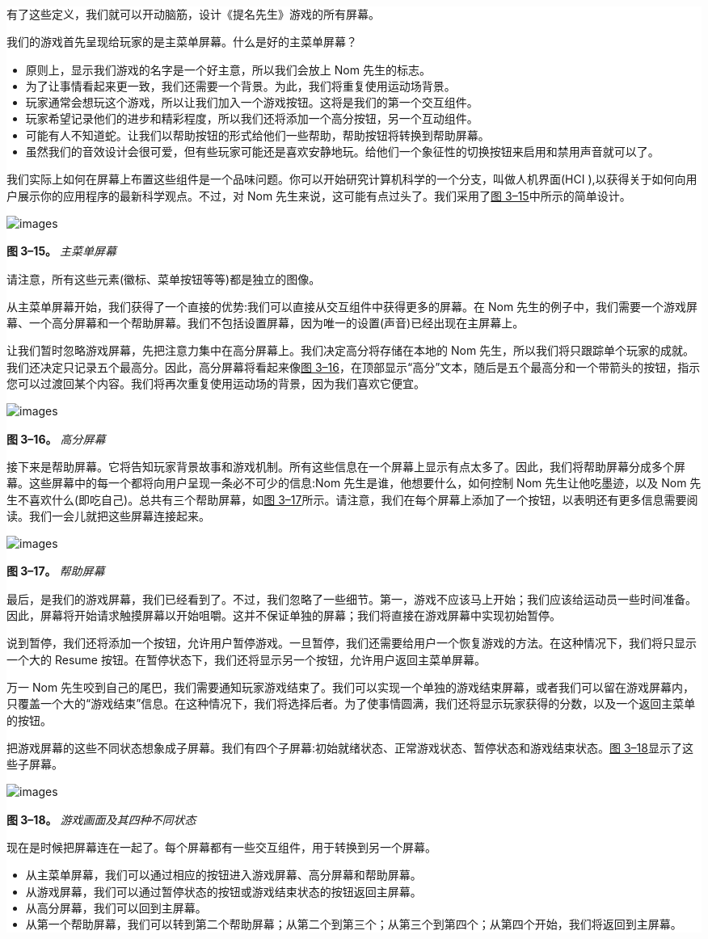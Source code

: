 有了这些定义，我们就可以开动脑筋，设计《提名先生》游戏的所有屏幕。

我们的游戏首先呈现给玩家的是主菜单屏幕。什么是好的主菜单屏幕？

*   原则上，显示我们游戏的名字是一个好主意，所以我们会放上 Nom 先生的标志。
*   为了让事情看起来更一致，我们还需要一个背景。为此，我们将重复使用运动场背景。
*   玩家通常会想玩这个游戏，所以让我们加入一个游戏按钮。这将是我们的第一个交互组件。
*   玩家希望记录他们的进步和精彩程度，所以我们还将添加一个高分按钮，另一个互动组件。
*   可能有人不知道蛇。让我们以帮助按钮的形式给他们一些帮助，帮助按钮将转换到帮助屏幕。
*   虽然我们的音效设计会很可爱，但有些玩家可能还是喜欢安静地玩。给他们一个象征性的切换按钮来启用和禁用声音就可以了。

我们实际上如何在屏幕上布置这些组件是一个品味问题。你可以开始研究计算机科学的一个分支，叫做人机界面(HCI ),以获得关于如何向用户展示你的应用程序的最新科学观点。不过，对 Nom 先生来说，这可能有点过头了。我们采用了[图 3–15](#fig_3_15)中所示的简单设计。

![images](img/0315.jpg)

**图 3–15。** *主菜单屏幕*

请注意，所有这些元素(徽标、菜单按钮等等)都是独立的图像。

从主菜单屏幕开始，我们获得了一个直接的优势:我们可以直接从交互组件中获得更多的屏幕。在 Nom 先生的例子中，我们需要一个游戏屏幕、一个高分屏幕和一个帮助屏幕。我们不包括设置屏幕，因为唯一的设置(声音)已经出现在主屏幕上。

让我们暂时忽略游戏屏幕，先把注意力集中在高分屏幕上。我们决定高分将存储在本地的 Nom 先生，所以我们将只跟踪单个玩家的成就。我们还决定只记录五个最高分。因此，高分屏幕将看起来像[图 3–16](#fig_3_16)，在顶部显示“高分”文本，随后是五个最高分和一个带箭头的按钮，指示您可以过渡回某个内容。我们将再次重复使用运动场的背景，因为我们喜欢它便宜。

![images](img/0316.jpg)

**图 3–16。** *高分屏幕*

接下来是帮助屏幕。它将告知玩家背景故事和游戏机制。所有这些信息在一个屏幕上显示有点太多了。因此，我们将帮助屏幕分成多个屏幕。这些屏幕中的每一个都将向用户呈现一条必不可少的信息:Nom 先生是谁，他想要什么，如何控制 Nom 先生让他吃墨迹，以及 Nom 先生不喜欢什么(即吃自己)。总共有三个帮助屏幕，如[图 3–17](#fig_3_17)所示。请注意，我们在每个屏幕上添加了一个按钮，以表明还有更多信息需要阅读。我们一会儿就把这些屏幕连接起来。

![images](img/0317.jpg)

**图 3–17。** *帮助屏幕*

最后，是我们的游戏屏幕，我们已经看到了。不过，我们忽略了一些细节。第一，游戏不应该马上开始；我们应该给运动员一些时间准备。因此，屏幕将开始请求触摸屏幕以开始咀嚼。这并不保证单独的屏幕；我们将直接在游戏屏幕中实现初始暂停。

说到暂停，我们还将添加一个按钮，允许用户暂停游戏。一旦暂停，我们还需要给用户一个恢复游戏的方法。在这种情况下，我们将只显示一个大的 Resume 按钮。在暂停状态下，我们还将显示另一个按钮，允许用户返回主菜单屏幕。

万一 Nom 先生咬到自己的尾巴，我们需要通知玩家游戏结束了。我们可以实现一个单独的游戏结束屏幕，或者我们可以留在游戏屏幕内，只覆盖一个大的“游戏结束”信息。在这种情况下，我们将选择后者。为了使事情圆满，我们还将显示玩家获得的分数，以及一个返回主菜单的按钮。

把游戏屏幕的这些不同状态想象成子屏幕。我们有四个子屏幕:初始就绪状态、正常游戏状态、暂停状态和游戏结束状态。[图 3–18](#fig_3_18)显示了这些子屏幕。

![images](img/0318.jpg)

**图 3–18。** *游戏画面及其四种不同状态*

现在是时候把屏幕连在一起了。每个屏幕都有一些交互组件，用于转换到另一个屏幕。

*   从主菜单屏幕，我们可以通过相应的按钮进入游戏屏幕、高分屏幕和帮助屏幕。
*   从游戏屏幕，我们可以通过暂停状态的按钮或游戏结束状态的按钮返回主屏幕。
*   从高分屏幕，我们可以回到主屏幕。
*   从第一个帮助屏幕，我们可以转到第二个帮助屏幕；从第二个到第三个；从第三个到第四个；从第四个开始，我们将返回到主屏幕。
